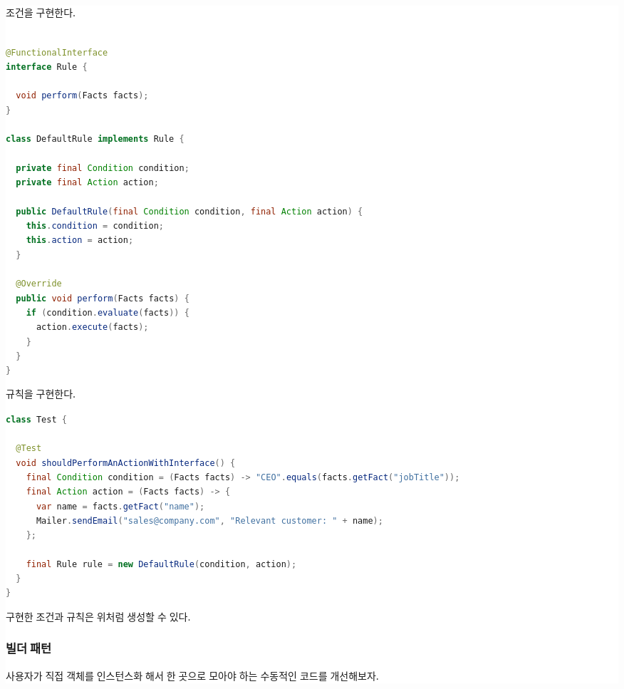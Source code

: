 조건을 구현한다.

```java

@FunctionalInterface
interface Rule {

  void perform(Facts facts);
}

class DefaultRule implements Rule {

  private final Condition condition;
  private final Action action;

  public DefaultRule(final Condition condition, final Action action) {
    this.condition = condition;
    this.action = action;
  }

  @Override
  public void perform(Facts facts) {
    if (condition.evaluate(facts)) {
      action.execute(facts);
    }
  }
}

```

규칙을 구현한다.

```java
class Test {

  @Test
  void shouldPerformAnActionWithInterface() {
    final Condition condition = (Facts facts) -> "CEO".equals(facts.getFact("jobTitle"));
    final Action action = (Facts facts) -> {
      var name = facts.getFact("name");
      Mailer.sendEmail("sales@company.com", "Relevant customer: " + name);
    };

    final Rule rule = new DefaultRule(condition, action);
  }
}
```

구현한 조건과 규칙은 위처럼 생성할 수 있다.

### 빌더 패턴

사용자가 직접 객체를 인스턴스화 해서 한 곳으로 모아야 하는 수동적인 코드를 개선해보자.
